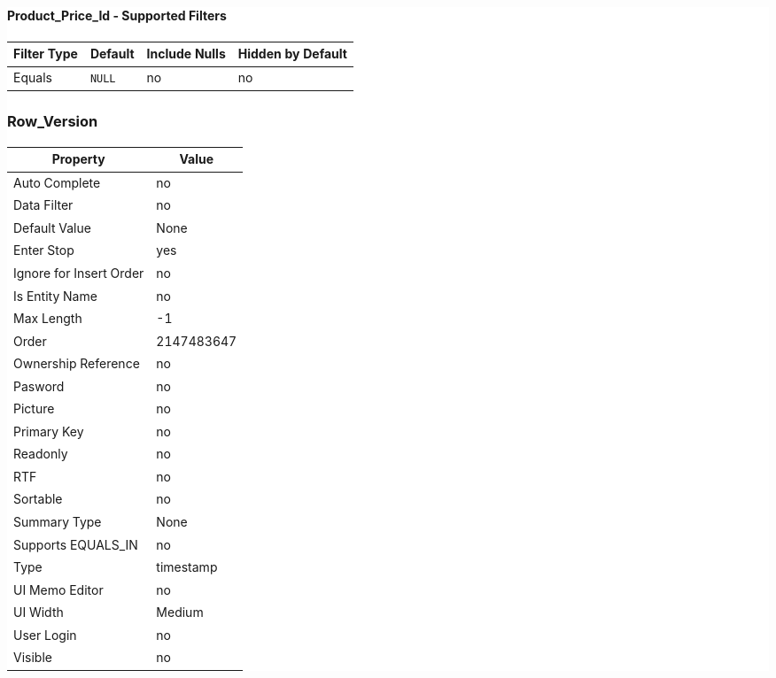 #### Product_Price_Id - Supported Filters

| Filter Type | Default | Include Nulls | Hidden by Default |
| - | - | - | - |
|Equals|`NULL`|no|no|

### Row_Version

| Property | Value |
| - | - |
|Auto Complete|no|
|Data Filter|no|
|Default Value|None|
|Enter Stop|yes|
|Ignore for Insert Order|no|
|Is Entity Name|no|
|Max Length|-1|
|Order|2147483647|
|Ownership Reference|no|
|Pasword|no|
|Picture|no|
|Primary Key|no|
|Readonly|no|
|RTF|no|
|Sortable|no|
|Summary Type|None|
|Supports EQUALS_IN|no|
|Type|timestamp|
|UI Memo Editor|no|
|UI Width|Medium|
|User Login|no|
|Visible|no|

